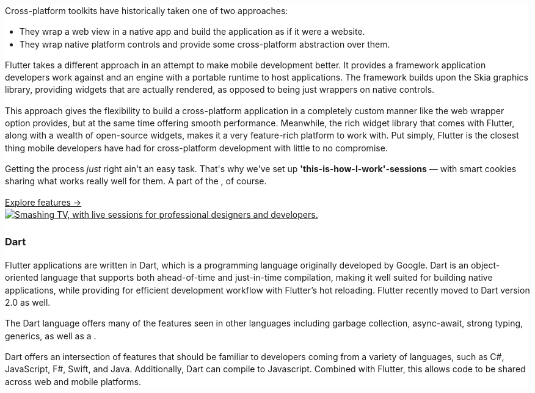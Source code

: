 <p>Cross-platform toolkits have historically taken one of two approaches:</p>

<ul>
<li>They wrap a web view in a native app and build the application as if it were a website.</li>
<li>They wrap native platform controls and provide some cross-platform abstraction over them.</li>
</ul>

<p>Flutter takes a different approach in an attempt to make mobile development better. It provides a framework application developers work against and an engine with a portable runtime to host applications. The framework builds upon the Skia graphics library, providing widgets that are actually rendered, as opposed to being just wrappers on native controls.</p>

<p>This approach gives the flexibility to build a cross-platform application in a completely custom manner like the web wrapper option provides, but at the same time offering smooth performance. Meanwhile, the rich widget library that comes with Flutter, along with a wealth of open-source widgets, makes it a very feature-rich platform to work with. Put simply, Flutter is the closest thing mobile developers have had for cross-platform development with little to no compromise.</p>



  <aside class="product-panel product-panel__tilted product-panel--book" data-audience="non-subscriber">
    <div class="container product-panel--book__container">
      <div class="panel__description panel__description--book">
    <p>Getting the process <em>just</em> right ain't an easy task. That's why we've set up <strong>'this-is-how-I-work'-sessions</strong> — with smart cookies sharing what works really well for them. A part of the , of course.</p>
      <a href="http://smashed.by/casestudypanelmembership" class="btn btn--green btn--large">
        Explore features&nbsp;→
      </a>
      </div>
      <div class="panel__image panel__image--book">
        <a href="http://smashed.by/casestudypanelmembership" class="books__book__image">
        <div class="books__book__img">
          <img src="https://www.smashingmagazine.com/images/smashing-cat/cat-scubadiving-panel.svg" alt="Smashing TV, with live sessions for professional designers and developers." width="310" height="400">
        </div>
      </a>
      </div>
    </div>
  </aside>




<h3 id="dart">Dart</h3>

<p>Flutter applications are written in Dart, which is a programming language originally developed by Google. Dart is an object-oriented language that supports both ahead-of-time and just-in-time compilation, making it well suited for building native applications, while providing for efficient development workflow with Flutter’s hot reloading. Flutter recently moved to Dart version 2.0 as well.</p>

<p>The Dart language offers many of the features seen in other languages including garbage collection, async-await, strong typing, generics, as well as a .</p>

<p>Dart offers an intersection of features that should be familiar to developers coming from a variety of languages, such as C#, JavaScript, F#, Swift, and Java. Additionally, Dart can compile to Javascript. Combined with Flutter, this allows code to be shared across web and mobile platforms.</p>
